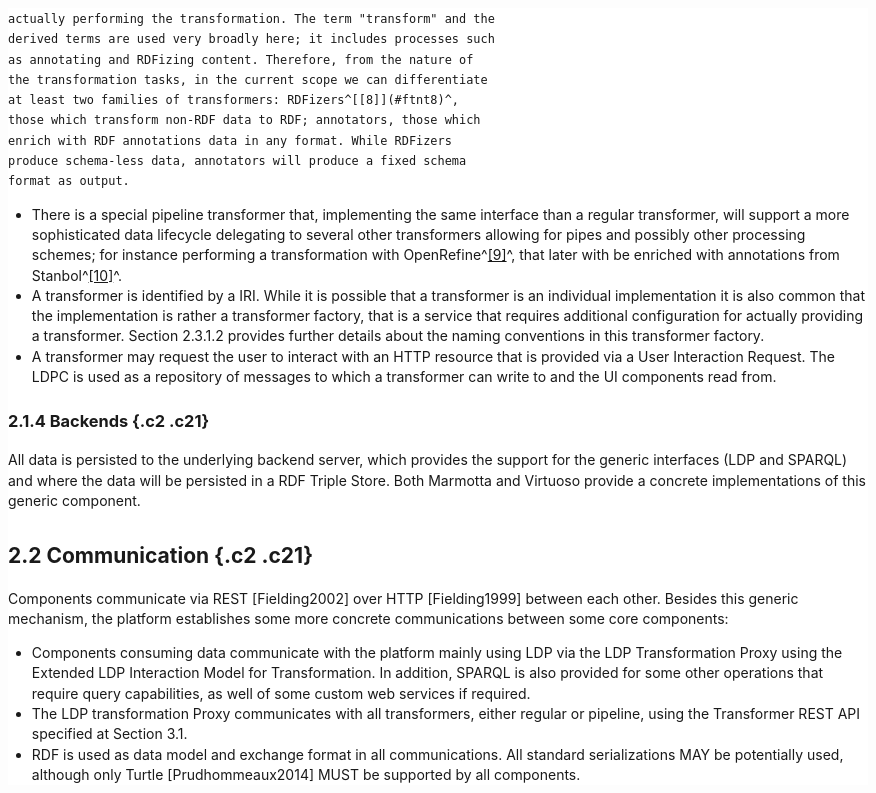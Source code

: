    actually performing the transformation. The term "transform" and the
    derived terms are used very broadly here; it includes processes such
    as annotating and RDFizing content. Therefore, from the nature of
    the transformation tasks, in the current scope we can differentiate
    at least two families of transformers: RDFizers^[[8]](#ftnt8)^,
    those which transform non-RDF data to RDF; annotators, those which
    enrich with RDF annotations data in any format. While RDFizers
    produce schema-less data, annotators will produce a fixed schema
    format as output.
-   There is a special pipeline transformer that, implementing the same
    interface than a regular transformer, will support a more
    sophisticated data lifecycle delegating to several other
    transformers allowing for pipes and possibly other processing
    schemes; for instance performing a transformation with
    OpenRefine^[[9]](#ftnt9)^, that later with be enriched with
    annotations from Stanbol^[[10]](#ftnt10)^.
-   A transformer is identified by a IRI. While it is possible that a
    transformer is an individual implementation it is also common that
    the implementation is rather a transformer factory, that is a
    service that requires additional configuration for actually
    providing a transformer. Section 2.3.1.2 provides further details
    about the naming conventions in this transformer factory.
-   A transformer may request the user to interact with an HTTP resource
    that is provided via a User Interaction Request. The LDPC is used as
    a repository of messages to which a transformer can write to and the
    UI components read from.

### 2.1.4 Backends {.c2 .c21}

All data is persisted to the underlying backend server, which provides
the support for the generic interfaces (LDP and SPARQL) and where the
data will be persisted in a RDF Triple Store. Both Marmotta and Virtuoso
provide a concrete implementations of this generic component.

2.2 Communication {.c2 .c21}
-----------------

Components communicate via REST [Fielding2002] over HTTP [Fielding1999]
between each other. Besides this generic mechanism, the platform
establishes some more concrete communications between some core
components:

-   Components consuming data communicate with the platform mainly using
    LDP via the LDP Transformation Proxy using the Extended LDP
    Interaction Model for Transformation. In addition, SPARQL is also
    provided for some other operations that require query capabilities,
    as well of some custom web services if required.
-   The LDP transformation Proxy communicates with all transformers,
    either regular or pipeline, using the Transformer REST API specified
    at Section 3.1.
-   RDF is used as data model and exchange format in all communications.
    All standard serializations MAY be potentially used, although only
    Turtle [Prudhommeaux2014] MUST be supported by all components.
